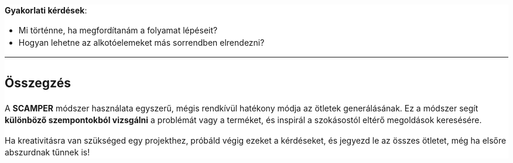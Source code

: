 **Gyakorlati kérdések**:  
- Mi történne, ha megfordítanám a folyamat lépéseit?  
- Hogyan lehetne az alkotóelemeket más sorrendben elrendezni?  

---

## **Összegzés**  
A **SCAMPER** módszer használata egyszerű, mégis rendkívül hatékony módja az ötletek generálásának. Ez a módszer segít **különböző szempontokból vizsgálni** a problémát vagy a terméket, és inspirál a szokásostól eltérő megoldások keresésére.  

Ha kreativitásra van szükséged egy projekthez, próbáld végig ezeket a kérdéseket, és jegyezd le az összes ötletet, még ha elsőre abszurdnak tűnnek is!
